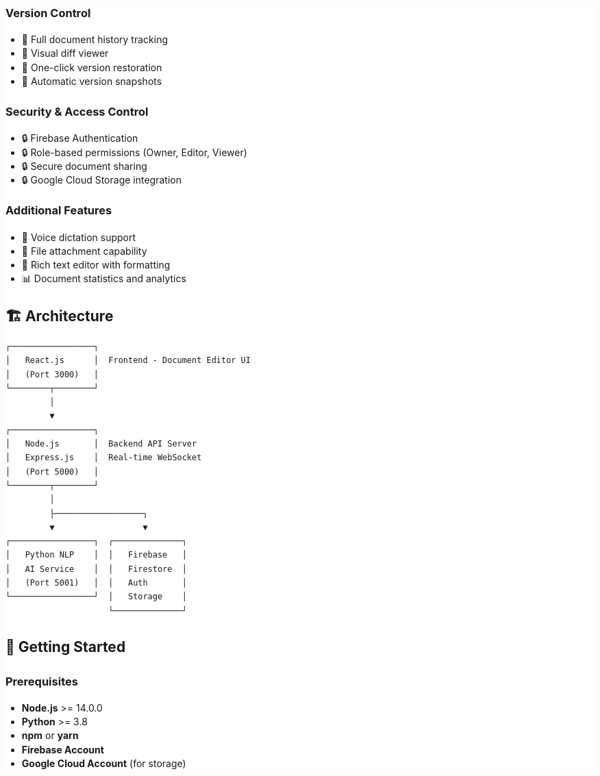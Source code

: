 ### Version Control
- 📜 Full document history tracking
- 📜 Visual diff viewer
- 📜 One-click version restoration
- 📜 Automatic version snapshots

### Security & Access Control
- 🔒 Firebase Authentication
- 🔒 Role-based permissions (Owner, Editor, Viewer)
- 🔒 Secure document sharing
- 🔒 Google Cloud Storage integration

### Additional Features
- 🎤 Voice dictation support
- 📎 File attachment capability
- 🎨 Rich text editor with formatting
- 📊 Document statistics and analytics

## 🏗️ Architecture

```
┌─────────────────┐
│   React.js      │  Frontend - Document Editor UI
│   (Port 3000)   │  
└────────┬────────┘
         │
         ▼
┌─────────────────┐
│   Node.js       │  Backend API Server
│   Express.js    │  Real-time WebSocket
│   (Port 5000)   │  
└────────┬────────┘
         │
         ├──────────────────┐
         ▼                  ▼
┌─────────────────┐  ┌──────────────┐
│   Python NLP    │  │   Firebase   │
│   AI Service    │  │   Firestore  │
│   (Port 5001)   │  │   Auth       │
└─────────────────┘  │   Storage    │
                     └──────────────┘
```

## 🚀 Getting Started

### Prerequisites

- **Node.js** >= 14.0.0
- **Python** >= 3.8
- **npm** or **yarn**
- **Firebase Account**
- **Google Cloud Account** (for storage)
